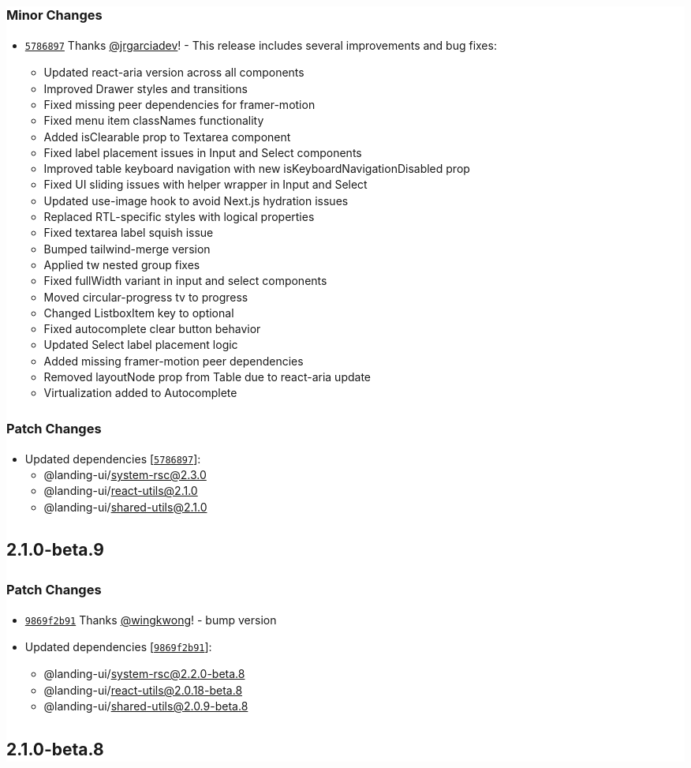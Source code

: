 ### Minor Changes

- [`5786897`](https://github.com/PanagiotisPitsikoulis/landing.ui/commit/5786897b9950d95c12351dacd2fb41bb1e298201) Thanks [@jrgarciadev](https://github.com/jrgarciadev)! - This release includes several improvements and bug fixes:

  - Updated react-aria version across all components
  - Improved Drawer styles and transitions
  - Fixed missing peer dependencies for framer-motion
  - Fixed menu item classNames functionality
  - Added isClearable prop to Textarea component
  - Fixed label placement issues in Input and Select components
  - Improved table keyboard navigation with new isKeyboardNavigationDisabled prop
  - Fixed UI sliding issues with helper wrapper in Input and Select
  - Updated use-image hook to avoid Next.js hydration issues
  - Replaced RTL-specific styles with logical properties
  - Fixed textarea label squish issue
  - Bumped tailwind-merge version
  - Applied tw nested group fixes
  - Fixed fullWidth variant in input and select components
  - Moved circular-progress tv to progress
  - Changed ListboxItem key to optional
  - Fixed autocomplete clear button behavior
  - Updated Select label placement logic
  - Added missing framer-motion peer dependencies
  - Removed layoutNode prop from Table due to react-aria update
  - Virtualization added to Autocomplete

### Patch Changes

- Updated dependencies [[`5786897`](https://github.com/PanagiotisPitsikoulis/landing.ui/commit/5786897b9950d95c12351dacd2fb41bb1e298201)]:
  - @landing-ui/system-rsc@2.3.0
  - @landing-ui/react-utils@2.1.0
  - @landing-ui/shared-utils@2.1.0

## 2.1.0-beta.9

### Patch Changes

- [`9869f2b91`](https://github.com/PanagiotisPitsikoulis/landing.ui/commit/9869f2b91d0829f9c7f0500ba05745707820bf27) Thanks [@wingkwong](https://github.com/wingkwong)! - bump version

- Updated dependencies [[`9869f2b91`](https://github.com/PanagiotisPitsikoulis/landing.ui/commit/9869f2b91d0829f9c7f0500ba05745707820bf27)]:
  - @landing-ui/system-rsc@2.2.0-beta.8
  - @landing-ui/react-utils@2.0.18-beta.8
  - @landing-ui/shared-utils@2.0.9-beta.8

## 2.1.0-beta.8
